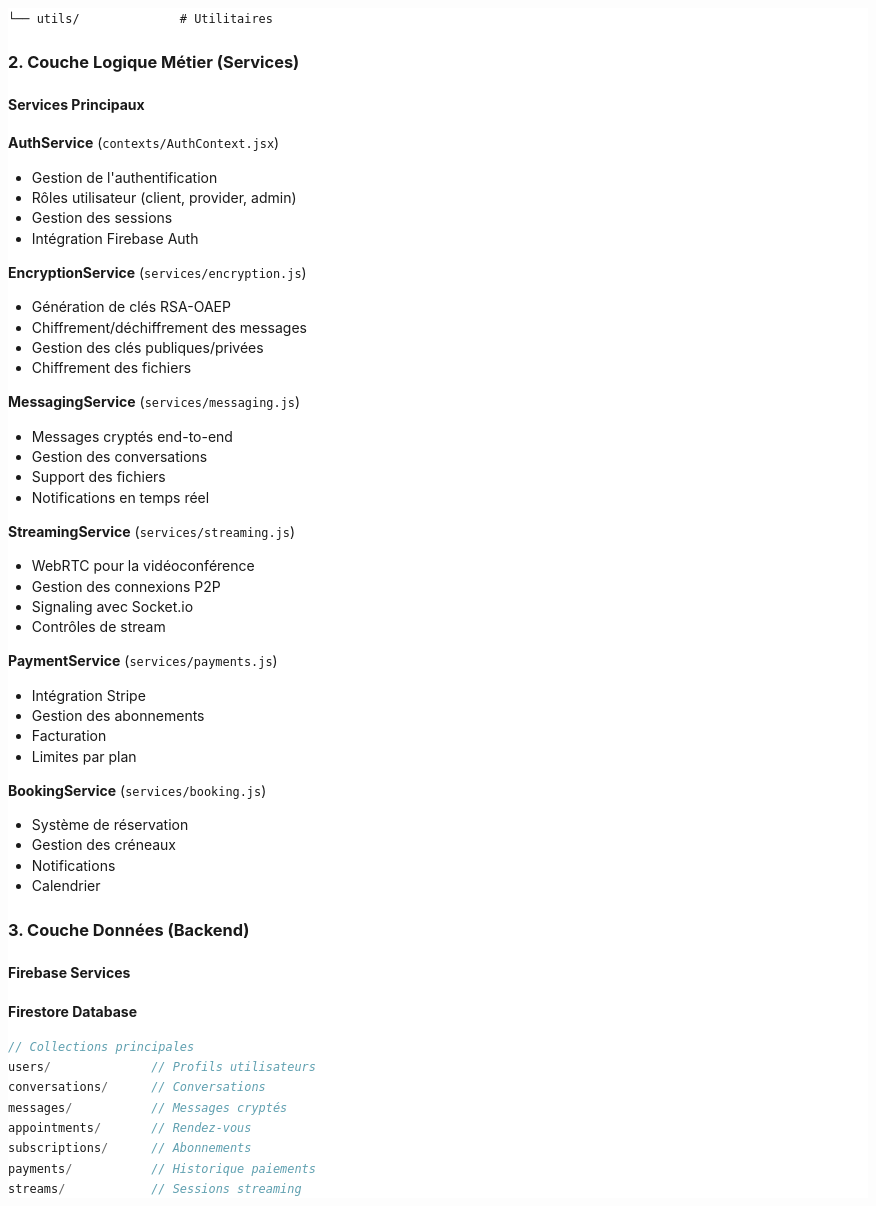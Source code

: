 ```
└── utils/              # Utilitaires
```

### 2. Couche Logique Métier (Services)

#### Services Principaux

**AuthService** (`contexts/AuthContext.jsx`)
- Gestion de l'authentification
- Rôles utilisateur (client, provider, admin)
- Gestion des sessions
- Intégration Firebase Auth

**EncryptionService** (`services/encryption.js`)
- Génération de clés RSA-OAEP
- Chiffrement/déchiffrement des messages
- Gestion des clés publiques/privées
- Chiffrement des fichiers

**MessagingService** (`services/messaging.js`)
- Messages cryptés end-to-end
- Gestion des conversations
- Support des fichiers
- Notifications en temps réel

**StreamingService** (`services/streaming.js`)
- WebRTC pour la vidéoconférence
- Gestion des connexions P2P
- Signaling avec Socket.io
- Contrôles de stream

**PaymentService** (`services/payments.js`)
- Intégration Stripe
- Gestion des abonnements
- Facturation
- Limites par plan

**BookingService** (`services/booking.js`)
- Système de réservation
- Gestion des créneaux
- Notifications
- Calendrier

### 3. Couche Données (Backend)

#### Firebase Services

**Firestore Database**
```javascript
// Collections principales
users/              // Profils utilisateurs
conversations/      // Conversations
messages/           // Messages cryptés
appointments/       // Rendez-vous
subscriptions/      // Abonnements
payments/           // Historique paiements
streams/            // Sessions streaming
```
